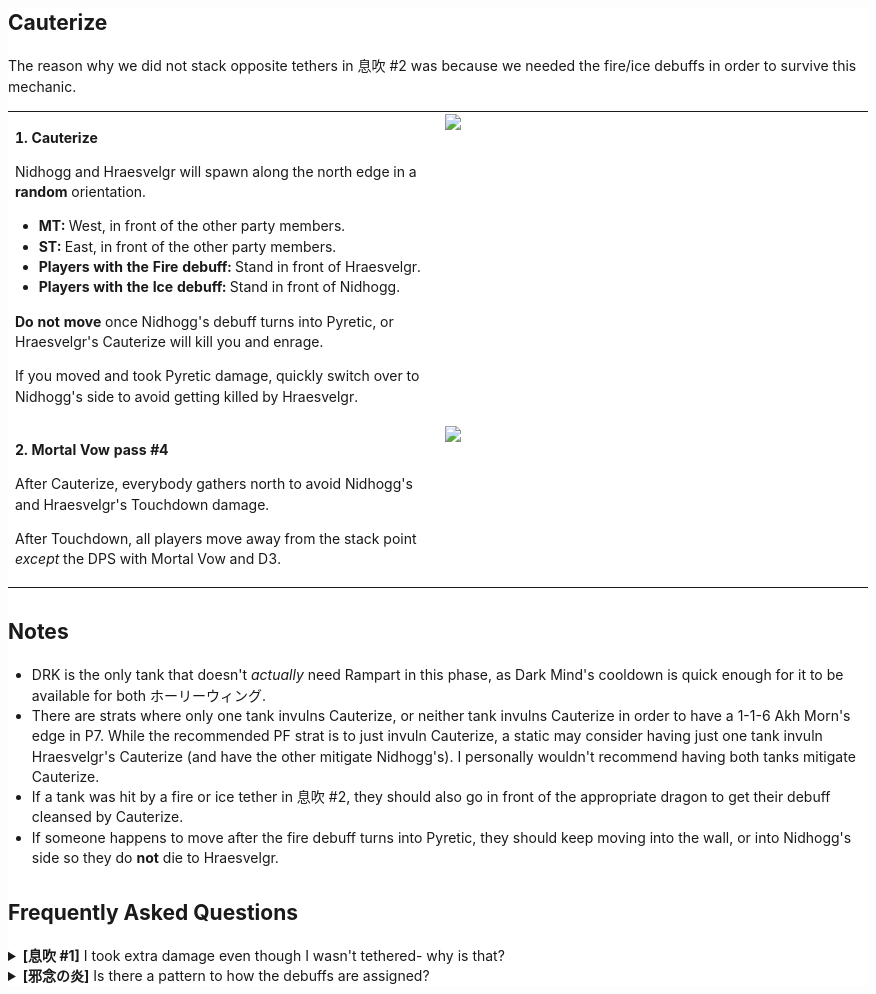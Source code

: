## Cauterize

The reason why we did not stack opposite tethers in 息吹 #2 was because we needed the fire/ice debuffs in order to survive this mechanic.

<table>
  <tr>
    <td width="50%">
      <p><b>1. Cauterize</b></p>
      <p>Nidhogg and Hraesvelgr will spawn along the north edge in a <b>random</b> orientation.</p>
      <ul>
        <li><b>MT:</b> West, in front of the other party members.</li>
        <li><b>ST:</b> East, in front of the other party members.</li>
        <li><b>Players with the Fire debuff:</b> Stand in front of Hraesvelgr.</li>
        <li><b>Players with the Ice debuff:</b> Stand in front of Nidhogg.</li>
      </ul>
      <p><b>Do not move</b> once Nidhogg's debuff turns into Pyretic, or Hraesvelgr's Cauterize will kill you and enrage.</p><p>If you moved and took Pyretic damage, quickly switch over to Nidhogg's side to avoid getting killed by Hraesvelgr.</p>
    </td>
    <td><img src="../images/double_dragons/cauterize_01.jpg"></td>
  </tr>
  <tr>
    <td>
      <p><b>2. Mortal Vow pass #4</b></p>
      <p>After Cauterize, everybody gathers north to avoid Nidhogg's and Hraesvelgr's Touchdown damage.</p>
      <p>After Touchdown, all players move away from the stack point <em>except</em> the DPS with Mortal Vow and D3.</p>
    </td>
    <td><img src="../images/double_dragons/mortal_vow_05.jpg"></td>
  </tr>
</table>

## Notes

* DRK is the only tank that doesn't *actually* need Rampart in this phase, as Dark Mind's cooldown is quick enough for it to be available for both ホーリーウィング.
* There are strats where only one tank invulns Cauterize, or neither tank invulns Cauterize in order to have a 1-1-6 Akh Morn's edge in P7. While the recommended PF strat is to just invuln Cauterize, a static may consider having just one tank invuln Hraesvelgr's Cauterize (and have the other mitigate Nidhogg's). I personally wouldn't recommend having both tanks mitigate Cauterize.
* If a tank was hit by a fire or ice tether in 息吹 #2, they should also go in front of the appropriate dragon to get their debuff cleansed by Cauterize.
* If someone happens to move after the fire debuff turns into Pyretic, they should keep moving into the wall, or into Nidhogg's side so they do **not** die to Hraesvelgr.

## Frequently Asked Questions

<details markdown=block><summary><b>[息吹 #1]</b> I took extra damage even though I wasn't tethered- why is that?</summary></details>
<details markdown=block><summary><b>[邪念の炎]</b> Is there a pattern to how the debuffs are assigned?</summary></details>
